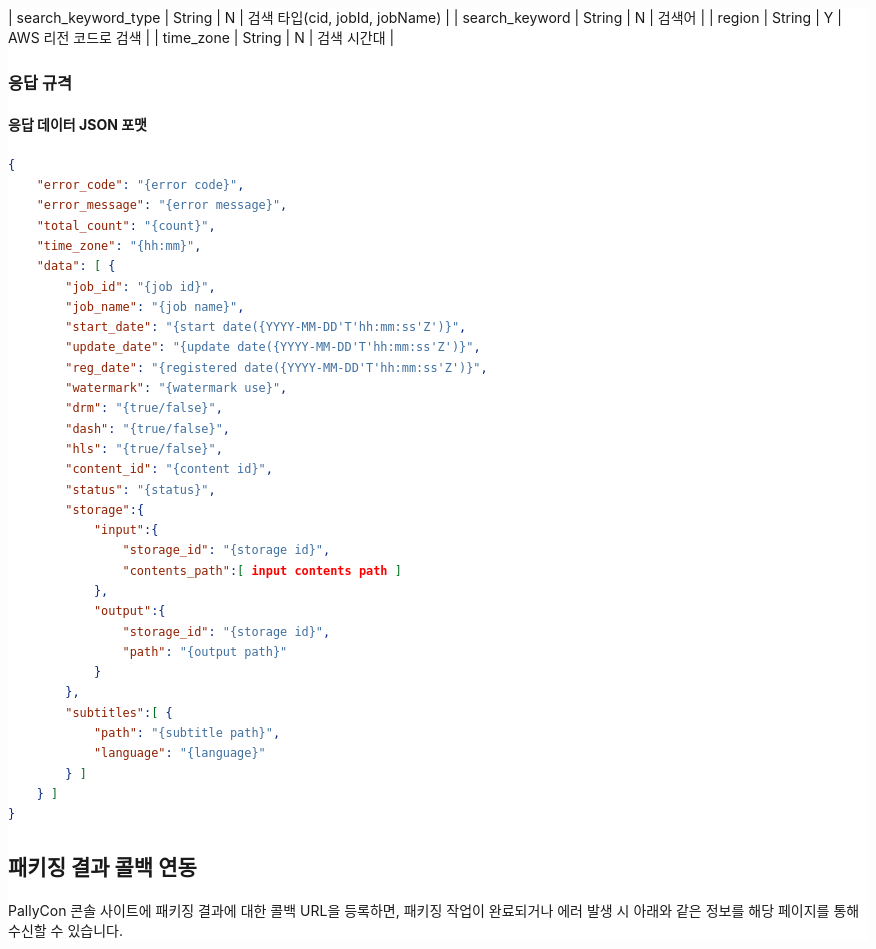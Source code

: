 | search_keyword_type | String   | N            | 검색 타입(cid, jobId, jobName)             |
| search_keyword      | String   | N            | 검색어                                    |
| region              | String   | Y            | AWS 리전 코드로 검색                     |
| time_zone           | String   | N            | 검색 시간대                               |

### 응답 규격

#### 응답 데이터 JSON 포맷

```json
{
	"error_code": "{error code}",
	"error_message": "{error message}",
	"total_count": "{count}",
	"time_zone": "{hh:mm}",
	"data": [ {
		"job_id": "{job id}",
		"job_name": "{job name}",
		"start_date": "{start date({YYYY-MM-DD'T'hh:mm:ss'Z')}",
		"update_date": "{update date({YYYY-MM-DD'T'hh:mm:ss'Z')}",
		"reg_date": "{registered date({YYYY-MM-DD'T'hh:mm:ss'Z')}",
		"watermark": "{watermark use}",
		"drm": "{true/false}",
		"dash": "{true/false}",
		"hls": "{true/false}",
		"content_id": "{content id}",
		"status": "{status}",
		"storage":{
			"input":{
				"storage_id": "{storage id}",
				"contents_path":[ input contents path ]
			},
			"output":{
				"storage_id": "{storage id}",
				"path": "{output path}"
			}
		},
		"subtitles":[ {
			"path": "{subtitle path}",
			"language": "{language}"
		} ]
	} ]
}
```

## 패키징 결과 콜백 연동

PallyCon 콘솔 사이트에 패키징 결과에 대한 콜백 URL을 등록하면, 패키징 작업이 완료되거나 에러 발생 시 아래와 같은 정보를 해당 페이지를 통해 수신할 수 있습니다.

